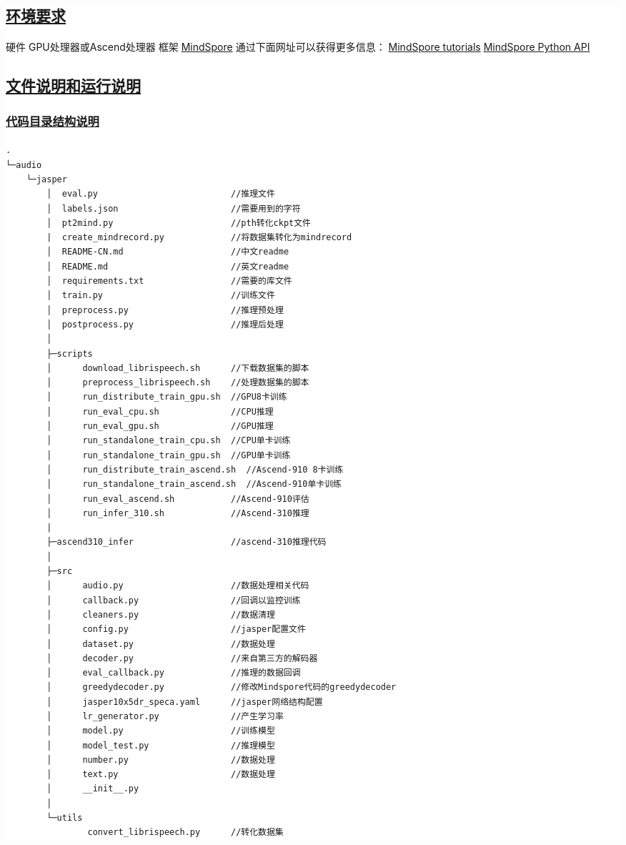 ## [环境要求](#contents)

硬件
  GPU处理器或Ascend处理器
框架
  [MindSpore](https://www.mindspore.cn/install/en)
通过下面网址可以获得更多信息：
 [MindSpore tutorials](https://www.mindspore.cn/tutorials/en/r1.9/index.html)
 [MindSpore Python API](https://www.mindspore.cn/docs/api/zh-CN/r1.9/index.html)

## [文件说明和运行说明](#contents)

### [代码目录结构说明](#contents)

```path
.
└─audio
    └─jasper
        │  eval.py                          //推理文件
        │  labels.json                      //需要用到的字符
        │  pt2mind.py                       //pth转化ckpt文件
        |  create_mindrecord.py             //将数据集转化为mindrecord
        │  README-CN.md                     //中文readme
        │  README.md                        //英文readme
        │  requirements.txt                 //需要的库文件
        │  train.py                         //训练文件
        │  preprocess.py                    //推理预处理
        │  postprocess.py                   //推理后处理
        │
        ├─scripts
        │      download_librispeech.sh      //下载数据集的脚本
        │      preprocess_librispeech.sh    //处理数据集的脚本
        │      run_distribute_train_gpu.sh  //GPU8卡训练
        │      run_eval_cpu.sh              //CPU推理
        │      run_eval_gpu.sh              //GPU推理
        │      run_standalone_train_cpu.sh  //CPU单卡训练
        │      run_standalone_train_gpu.sh  //GPU单卡训练
        │      run_distribute_train_ascend.sh  //Ascend-910 8卡训练
        │      run_standalone_train_ascend.sh  //Ascend-910单卡训练
        │      run_eval_ascend.sh           //Ascend-910评估
        │      run_infer_310.sh             //Ascend-310推理
        |
        ├─ascend310_infer                   //ascend-310推理代码
        │
        ├─src
        │      audio.py                     //数据处理相关代码
        │      callback.py                  //回调以监控训练
        │      cleaners.py                  //数据清理
        │      config.py                    //jasper配置文件
        │      dataset.py                   //数据处理
        │      decoder.py                   //来自第三方的解码器
        │      eval_callback.py             //推理的数据回调
        │      greedydecoder.py             //修改Mindspore代码的greedydecoder
        │      jasper10x5dr_speca.yaml      //jasper网络结构配置
        │      lr_generator.py              //产生学习率
        │      model.py                     //训练模型
        │      model_test.py                //推理模型
        │      number.py                    //数据处理
        │      text.py                      //数据处理
        │      __init__.py
        │
        └─utils
                convert_librispeech.py      //转化数据集
```